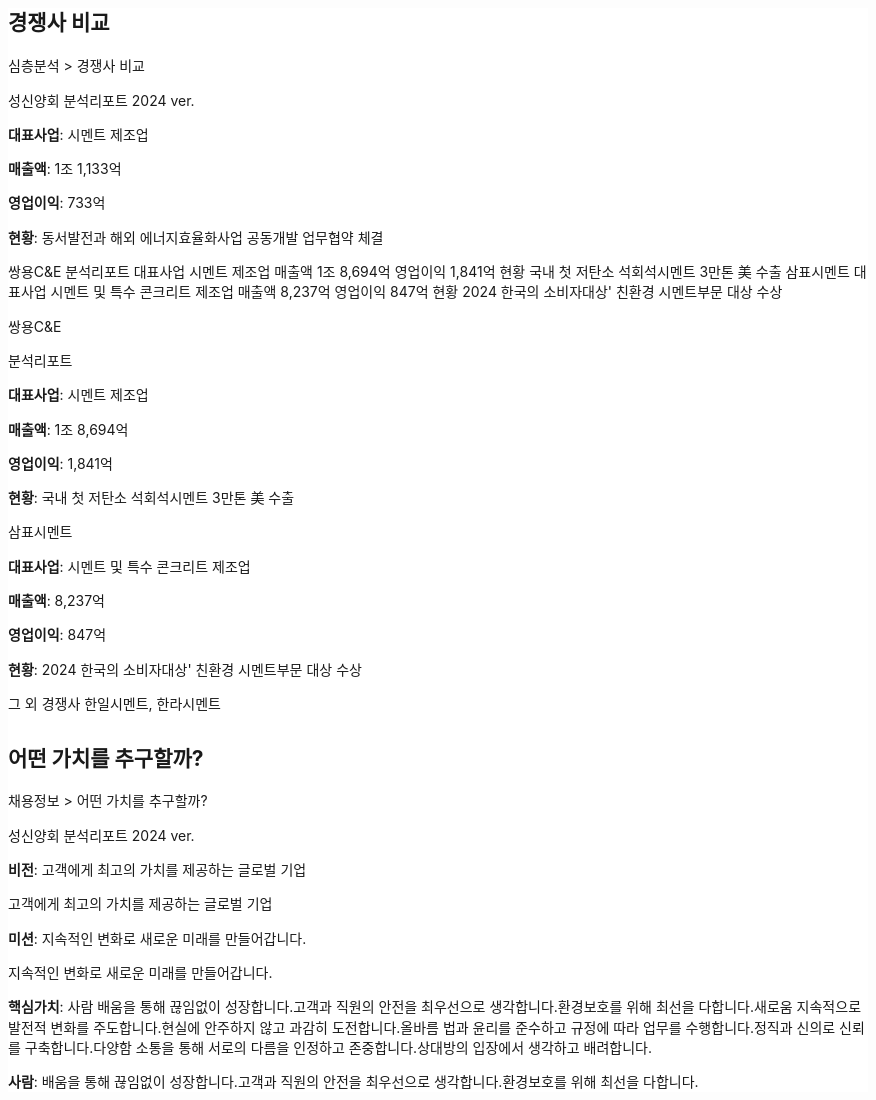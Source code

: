 ## 경쟁사 비교

심층분석 > 경쟁사 비교

성신양회 분석리포트 2024 ver.

**대표사업**: 시멘트 제조업

**매출액**: 1조 1,133억

**영업이익**: 733억

**현황**: 동서발전과 해외 에너지효율화사업 공동개발 업무협약 체결

쌍용C&E 분석리포트 대표사업 시멘트 제조업 매출액 1조 8,694억 영업이익 1,841억 현황 국내 첫 저탄소 석회석시멘트 3만톤 美 수출
삼표시멘트  대표사업 시멘트 및 특수 콘크리트 제조업 매출액 8,237억 영업이익 847억 현황 2024 한국의 소비자대상' 친환경 시멘트부문 대상 수상

쌍용C&E

분석리포트

**대표사업**: 시멘트 제조업

**매출액**: 1조 8,694억

**영업이익**: 1,841억

**현황**: 국내 첫 저탄소 석회석시멘트 3만톤 美 수출

삼표시멘트

**대표사업**: 시멘트 및 특수 콘크리트 제조업

**매출액**: 8,237억

**영업이익**: 847억

**현황**: 2024 한국의 소비자대상' 친환경 시멘트부문 대상 수상

그 외 경쟁사 한일시멘트, 한라시멘트

## 어떤 가치를 추구할까?

채용정보 > 어떤 가치를 추구할까?

성신양회 분석리포트 2024 ver.

**비전**: 고객에게 최고의 가치를 제공하는 글로벌 기업

고객에게 최고의 가치를 제공하는 글로벌 기업

**미션**: 지속적인 변화로 새로운 미래를 만들어갑니다.

지속적인 변화로 새로운 미래를 만들어갑니다.



**핵심가치**: 사람 배움을 통해 끊임없이 성장합니다.고객과 직원의 안전을 최우선으로 생각합니다.환경보호를 위해 최선을 다합니다.새로움 지속적으로 발전적 변화를 주도합니다.현실에 안주하지 않고 과감히 도전합니다.올바름 법과 윤리를 준수하고 규정에 따라 업무를 수행합니다.정직과 신의로 신뢰를 구축합니다.다양함 소통을 통해 서로의 다름을 인정하고 존중합니다.상대방의 입장에서 생각하고 배려합니다.

**사람**: 배움을 통해 끊임없이 성장합니다.고객과 직원의 안전을 최우선으로 생각합니다.환경보호를 위해 최선을 다합니다.
